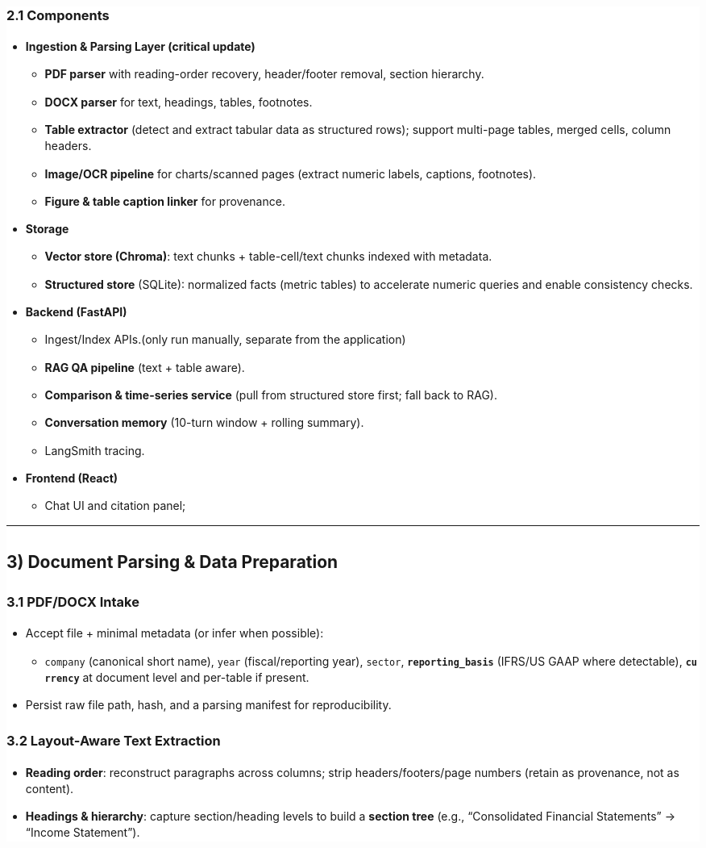 ### 2.1 Components

- **Ingestion & Parsing Layer (critical update)**
    
    - **PDF parser** with reading-order recovery, header/footer removal, section hierarchy.
        
    - **DOCX parser** for text, headings, tables, footnotes.
        
    - **Table extractor** (detect and extract tabular data as structured rows); support multi-page tables, merged cells, column headers.
        
    - **Image/OCR pipeline** for charts/scanned pages (extract numeric labels, captions, footnotes).
        
    - **Figure & table caption linker** for provenance.
        
- **Storage**
    
    - **Vector store (Chroma)**: text chunks + table-cell/text chunks indexed with metadata.
        
    - **Structured store** (SQLite): normalized facts (metric tables) to accelerate numeric queries and enable consistency checks.
        
- **Backend (FastAPI)**
    
    - Ingest/Index APIs.(only run manually, separate from the application)
        
    - **RAG QA pipeline** (text + table aware).
        
    - **Comparison & time-series service** (pull from structured store first; fall back to RAG).
        
    - **Conversation memory** (10-turn window + rolling summary).
        
    - LangSmith tracing.
        
- **Frontend (React)**
    
    - Chat UI and citation panel; 

---

## 3) Document Parsing & Data Preparation

### 3.1 PDF/DOCX Intake

- Accept file + minimal metadata (or infer when possible):
    
    - `company` (canonical short name), `year` (fiscal/reporting year), `sector`, **`reporting_basis`** (IFRS/US GAAP where detectable), **`currency`** at document level and per-table if present.
        
- Persist raw file path, hash, and a parsing manifest for reproducibility.
    

### 3.2 Layout-Aware Text Extraction

- **Reading order**: reconstruct paragraphs across columns; strip headers/footers/page numbers (retain as provenance, not as content).
    
- **Headings & hierarchy**: capture section/heading levels to build a **section tree** (e.g., “Consolidated Financial Statements” → “Income Statement”).
    